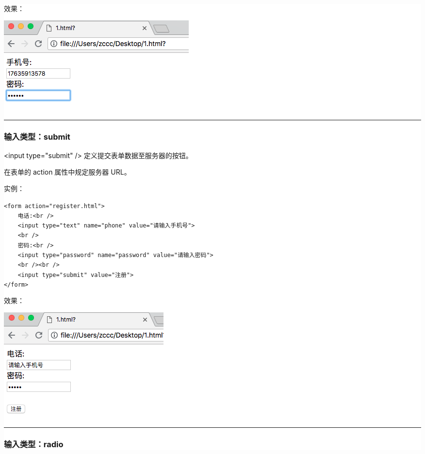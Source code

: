 效果：

![input_type_password](img/input_type_password.png)

---

### 输入类型：submit

&lt;input type="submit" /&gt; 定义提交表单数据至服务器的按钮。

在表单的 action 属性中规定服务器 URL。

实例：

```
<form action="register.html">
    电话:<br />
    <input type="text" name="phone" value="请输入手机号">
    <br />
    密码:<br />
    <input type="password" name="password" value="请输入密码">
    <br /><br />
    <input type="submit" value="注册">
</form> 
```

效果：

![input_type_submit](img/input_type_submit.png)

---

### 输入类型：radio
